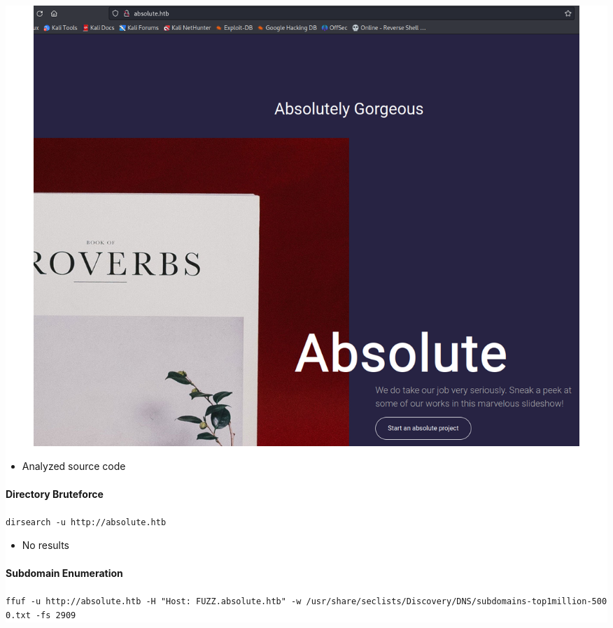 <figure><img src="../../../.gitbook/assets/image (24).png" alt=""><figcaption></figcaption></figure>

* Analyzed source code

#### Directory Bruteforce

```
dirsearch -u http://absolute.htb
```

* No results

#### Subdomain Enumeration

```
ffuf -u http://absolute.htb -H "Host: FUZZ.absolute.htb" -w /usr/share/seclists/Discovery/DNS/subdomains-top1million-5000.txt -fs 2909
```
